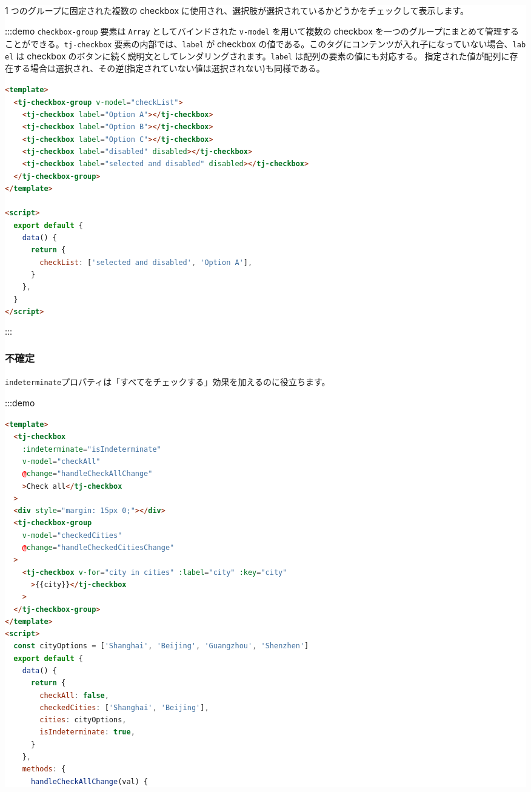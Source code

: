 1 つのグループに固定された複数の checkbox に使用され、選択肢が選択されているかどうかをチェックして表示します。

:::demo `checkbox-group` 要素は `Array` としてバインドされた `v-model` を用いて複数の checkbox を一つのグループにまとめて管理することができる。`tj-checkbox` 要素の内部では、`label` が checkbox の値である。このタグにコンテンツが入れ子になっていない場合、`label` は checkbox のボタンに続く説明文としてレンダリングされます。`label` は配列の要素の値にも対応する。 指定された値が配列に存在する場合は選択され、その逆(指定されていない値は選択されない)も同様である。

```html
<template>
  <tj-checkbox-group v-model="checkList">
    <tj-checkbox label="Option A"></tj-checkbox>
    <tj-checkbox label="Option B"></tj-checkbox>
    <tj-checkbox label="Option C"></tj-checkbox>
    <tj-checkbox label="disabled" disabled></tj-checkbox>
    <tj-checkbox label="selected and disabled" disabled></tj-checkbox>
  </tj-checkbox-group>
</template>

<script>
  export default {
    data() {
      return {
        checkList: ['selected and disabled', 'Option A'],
      }
    },
  }
</script>
```

:::

### 不確定

`indeterminate`プロパティは「すべてをチェックする」効果を加えるのに役立ちます。

:::demo

```html
<template>
  <tj-checkbox
    :indeterminate="isIndeterminate"
    v-model="checkAll"
    @change="handleCheckAllChange"
    >Check all</tj-checkbox
  >
  <div style="margin: 15px 0;"></div>
  <tj-checkbox-group
    v-model="checkedCities"
    @change="handleCheckedCitiesChange"
  >
    <tj-checkbox v-for="city in cities" :label="city" :key="city"
      >{{city}}</tj-checkbox
    >
  </tj-checkbox-group>
</template>
<script>
  const cityOptions = ['Shanghai', 'Beijing', 'Guangzhou', 'Shenzhen']
  export default {
    data() {
      return {
        checkAll: false,
        checkedCities: ['Shanghai', 'Beijing'],
        cities: cityOptions,
        isIndeterminate: true,
      }
    },
    methods: {
      handleCheckAllChange(val) {
```